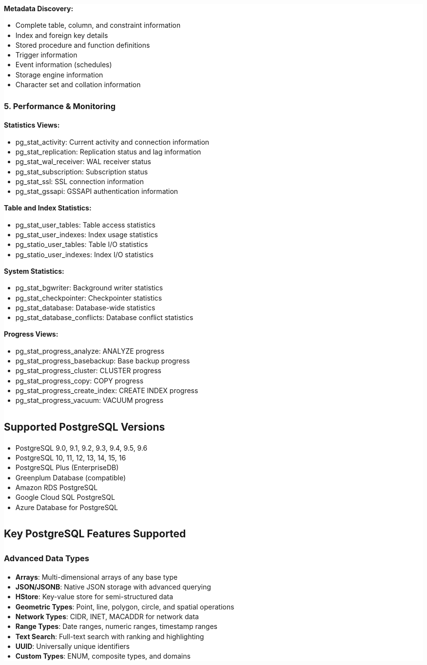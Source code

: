**Metadata Discovery:**
- Complete table, column, and constraint information
- Index and foreign key details
- Stored procedure and function definitions
- Trigger information
- Event information (schedules)
- Storage engine information
- Character set and collation information

### 5. Performance & Monitoring

**Statistics Views:**
- pg_stat_activity: Current activity and connection information
- pg_stat_replication: Replication status and lag information
- pg_stat_wal_receiver: WAL receiver status
- pg_stat_subscription: Subscription status
- pg_stat_ssl: SSL connection information
- pg_stat_gssapi: GSSAPI authentication information

**Table and Index Statistics:**
- pg_stat_user_tables: Table access statistics
- pg_stat_user_indexes: Index usage statistics
- pg_statio_user_tables: Table I/O statistics
- pg_statio_user_indexes: Index I/O statistics

**System Statistics:**
- pg_stat_bgwriter: Background writer statistics
- pg_stat_checkpointer: Checkpointer statistics
- pg_stat_database: Database-wide statistics
- pg_stat_database_conflicts: Database conflict statistics

**Progress Views:**
- pg_stat_progress_analyze: ANALYZE progress
- pg_stat_progress_basebackup: Base backup progress
- pg_stat_progress_cluster: CLUSTER progress
- pg_stat_progress_copy: COPY progress
- pg_stat_progress_create_index: CREATE INDEX progress
- pg_stat_progress_vacuum: VACUUM progress

## Supported PostgreSQL Versions

- PostgreSQL 9.0, 9.1, 9.2, 9.3, 9.4, 9.5, 9.6
- PostgreSQL 10, 11, 12, 13, 14, 15, 16
- PostgreSQL Plus (EnterpriseDB)
- Greenplum Database (compatible)
- Amazon RDS PostgreSQL
- Google Cloud SQL PostgreSQL
- Azure Database for PostgreSQL

## Key PostgreSQL Features Supported

### Advanced Data Types
- **Arrays**: Multi-dimensional arrays of any base type
- **JSON/JSONB**: Native JSON storage with advanced querying
- **HStore**: Key-value store for semi-structured data
- **Geometric Types**: Point, line, polygon, circle, and spatial operations
- **Network Types**: CIDR, INET, MACADDR for network data
- **Range Types**: Date ranges, numeric ranges, timestamp ranges
- **Text Search**: Full-text search with ranking and highlighting
- **UUID**: Universally unique identifiers
- **Custom Types**: ENUM, composite types, and domains
